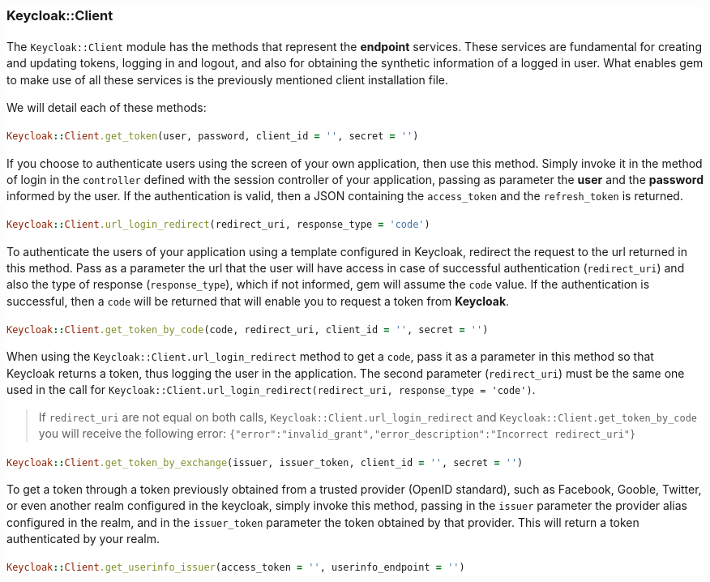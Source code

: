 
### Keycloak::Client

The `Keycloak::Client` module has the methods that represent the <b>endpoint</b> services. These services are fundamental for creating and updating tokens, logging in and logout, and also for obtaining the synthetic information of a logged in user. What enables gem to make use of all these services is the previously mentioned client installation file.

We will detail each of these methods:

```ruby
Keycloak::Client.get_token(user, password, client_id = '', secret = '')
```

If you choose to authenticate users using the screen of your own application, then use this method. Simply invoke it in the method of login in the `controller` defined with the session controller of your application, passing as parameter the <b>user</b> and the <b>password</b> informed by the user. If the authentication is valid, then a JSON containing the `access_token` and the `refresh_token` is returned.


```ruby
Keycloak::Client.url_login_redirect(redirect_uri, response_type = 'code')
```

To authenticate the users of your application using a template configured in Keycloak, redirect the request to the url returned in this method. Pass as a parameter the url that the user will have access in case of successful authentication (`redirect_uri`) and also the type of response (`response_type`), which if not informed, gem will assume the `code` value. If the authentication is successful, then a `code` will be returned that will enable you to request a token from <b>Keycloak</b>.


```ruby
Keycloak::Client.get_token_by_code(code, redirect_uri, client_id = '', secret = '')
```

When using the `Keycloak::Client.url_login_redirect` method to get a `code`, pass it as a parameter in this method so that Keycloak returns a token, thus logging the user in the application. The second parameter (`redirect_uri`) must be the same one used in the call for `Keycloak::Client.url_login_redirect(redirect_uri, response_type = 'code')`.

> If `redirect_uri` are not equal on both calls,  `Keycloak::Client.url_login_redirect` and `Keycloak::Client.get_token_by_code` you will receive the following error:
> `{"error":"invalid_grant","error_description":"Incorrect redirect_uri"}`


```ruby
Keycloak::Client.get_token_by_exchange(issuer, issuer_token, client_id = '', secret = '')
```

To get a token through a token previously obtained from a trusted provider (OpenID standard), such as Facebook, Gooble, Twitter, or even another realm configured in the keycloak, simply invoke this method, passing in the `issuer` parameter the provider alias configured in the realm, and in the `issuer_token` parameter the token obtained by that provider. This will return a token authenticated by your realm.


```ruby
Keycloak::Client.get_userinfo_issuer(access_token = '', userinfo_endpoint = '')
```
